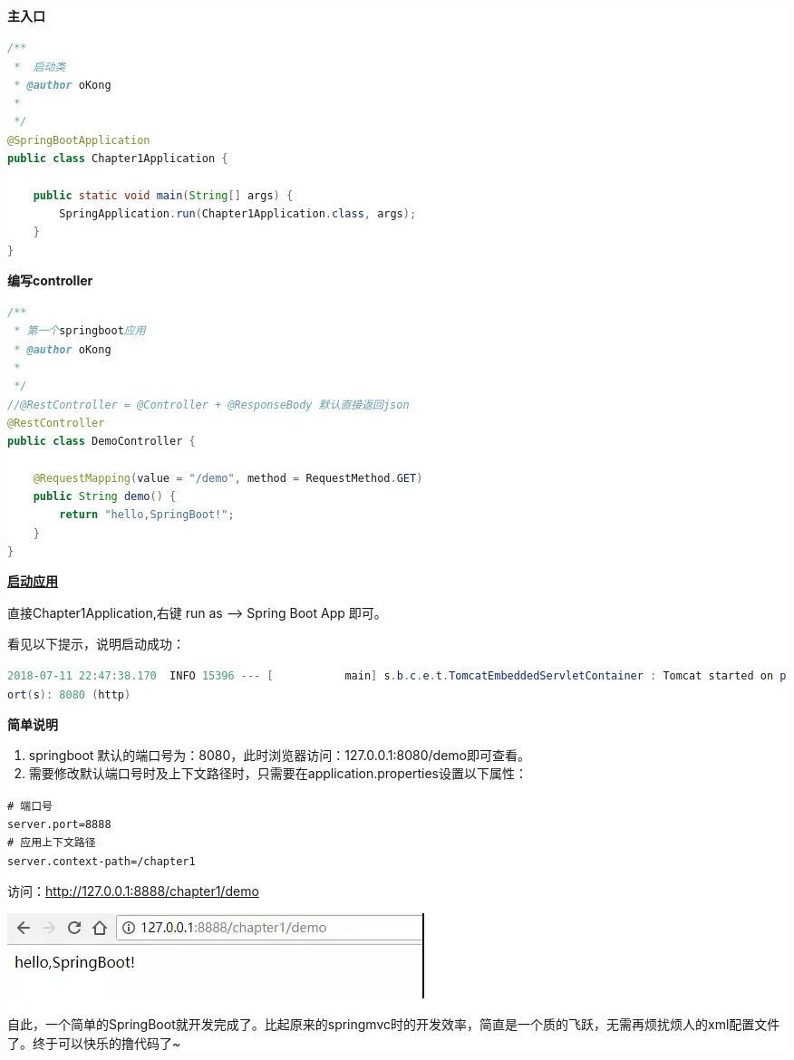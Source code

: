 **主入口** 

```java
/**
 *  启动类
 * @author oKong 
 *
 */
@SpringBootApplication
public class Chapter1Application {
 
    public static void main(String[] args) {
        SpringApplication.run(Chapter1Application.class, args);
    }
}
```

**编写controller** 

```java
/**
 * 第一个springboot应用 
 * @author oKong
 *
 */
//@RestController = @Controller + @ResponseBody 默认直接返回json
@RestController
public class DemoController {
 
    @RequestMapping(value = "/demo", method = RequestMethod.GET)
    public String demo() {
        return "hello,SpringBoot!";
    }
}
```

**<u>启动应用</u>**

直接Chapter1Application,右键 run as –> Spring Boot App 即可。

看见以下提示，说明启动成功：

```java
2018-07-11 22:47:38.170  INFO 15396 --- [           main] s.b.c.e.t.TomcatEmbeddedServletContainer : Tomcat started on port(s): 8080 (http)
```

**简单说明**

1. springboot 默认的端口号为：8080，此时浏览器访问：127.0.0.1:8080/demo即可查看。
2. 需要修改默认端口号时及上下文路径时，只需要在application.properties设置以下属性：

```xml
# 端口号
server.port=8888
# 应用上下文路径
server.context-path=/chapter1
```

访问：http://127.0.0.1:8888/chapter1/demo 

![](20180828100811.jpg)

自此，一个简单的SpringBoot就开发完成了。比起原来的springmvc时的开发效率，简直是一个质的飞跃，无需再烦扰烦人的xml配置文件了。终于可以快乐的撸代码了~ 